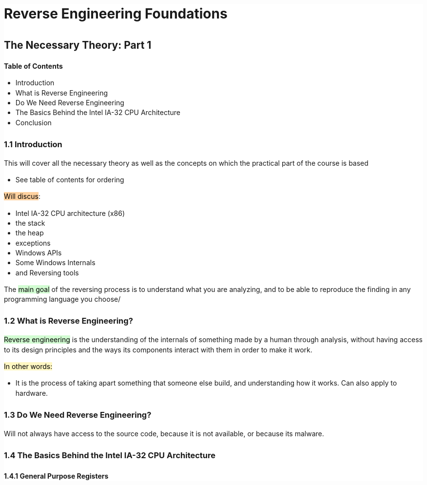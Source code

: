 ```toc
```
# Reverse Engineering Foundations #

## The Necessary Theory: Part 1 ##

**Table of Contents** 
+ Introduction
+ What is Reverse Engineering
+ Do We Need Reverse Engineering 
+ The Basics Behind the Intel IA-32 CPU Architecture 
+ Conclusion 

### 1.1 Introduction ###

This will cover all the necessary theory as well as the concepts on which the practical part of the course is based
+ See table of contents for ordering 

<mark style="background: #FFB86CA6;">Will discus</mark>:
+ Intel IA-32 CPU architecture (x86)
+ the stack
+ the heap 
+ exceptions
+ Windows APIs
+ Some Windows Internals
+ and Reversing tools

The <mark style="background: #BBFABBA6;">main goal</mark> of the reversing process is to understand what you are analyzing, and to be able to reproduce the finding in any programming language you choose/

### 1.2 What is Reverse Engineering? ###

<mark style="background: #BBFABBA6;">Reverse engineering</mark> is the understanding of the internals of something made by a human through analysis, without having access to its design principles and the ways its components interact with them in order to make it work.

<mark style="background: #FFF3A3A6;">In other words:</mark>
+ It is the process of taking apart something that someone else build, and understanding how it works. Can also apply to hardware.

### 1.3 Do We Need Reverse Engineering? ###

Will not always have access to the source code, because it is not available, or because its malware.

### 1.4 The Basics Behind the Intel IA-32 CPU Architecture ###

#### 1.4.1 General Purpose Registers ####

